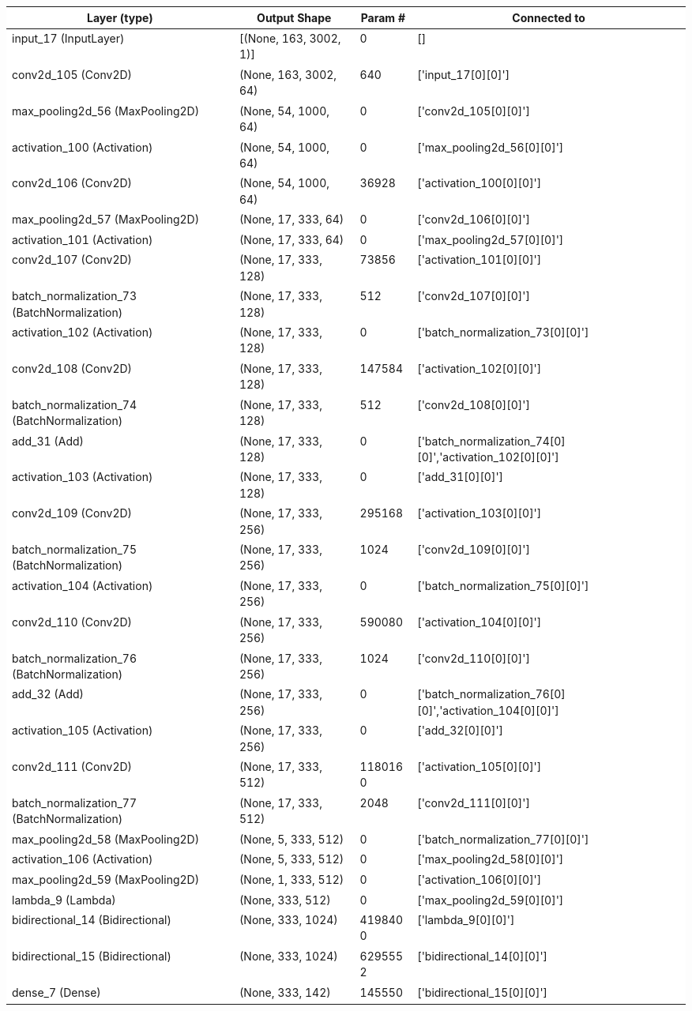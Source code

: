 | Layer (type)                                | Output Shape           | Param # | Connected to                                            |
|---------------------------------------------|------------------------|---------|---------------------------------------------------------|
| input_17 (InputLayer)                       | [(None, 163, 3002, 1)] | 0       | []                                                      |
| conv2d_105 (Conv2D)                         | (None, 163, 3002, 64)  | 640     | ['input_17[0][0]']                                      |
| max_pooling2d_56 (MaxPooling2D)             | (None, 54, 1000, 64)   | 0       | ['conv2d_105[0][0]']                                    |
| activation_100 (Activation)                 | (None, 54, 1000, 64)   | 0       | ['max_pooling2d_56[0][0]']                              |
| conv2d_106 (Conv2D)                         | (None, 54, 1000, 64)   | 36928   | ['activation_100[0][0]']                                |
| max_pooling2d_57 (MaxPooling2D)             | (None, 17, 333, 64)    | 0       | ['conv2d_106[0][0]']                                    |
| activation_101 (Activation)                 | (None, 17, 333, 64)    | 0       | ['max_pooling2d_57[0][0]']                              |
| conv2d_107 (Conv2D)                         | (None, 17, 333, 128)   | 73856   | ['activation_101[0][0]']                                |
| batch_normalization_73 (BatchNormalization) | (None, 17, 333, 128)   | 512     | ['conv2d_107[0][0]']                                    |
| activation_102 (Activation)                 | (None, 17, 333, 128)   | 0       | ['batch_normalization_73[0][0]']                        |
| conv2d_108 (Conv2D)                         | (None, 17, 333, 128)   | 147584  | ['activation_102[0][0]']                                |
| batch_normalization_74 (BatchNormalization) | (None, 17, 333, 128)   | 512     | ['conv2d_108[0][0]']                                    |
| add_31 (Add)                                | (None, 17, 333, 128)   | 0       | ['batch_normalization_74[0][0]','activation_102[0][0]'] |
| activation_103 (Activation)                 | (None, 17, 333, 128)   | 0       | ['add_31[0][0]']                                        |
| conv2d_109 (Conv2D)                         | (None, 17, 333, 256)   | 295168  | ['activation_103[0][0]']                                |
| batch_normalization_75 (BatchNormalization) | (None, 17, 333, 256)   | 1024    | ['conv2d_109[0][0]']                                    |
| activation_104 (Activation)                 | (None, 17, 333, 256)   | 0       | ['batch_normalization_75[0][0]']                        |
| conv2d_110 (Conv2D)                         | (None, 17, 333, 256)   | 590080  | ['activation_104[0][0]']                                |
| batch_normalization_76 (BatchNormalization) | (None, 17, 333, 256)   | 1024    | ['conv2d_110[0][0]']                                    |
| add_32 (Add)                                | (None, 17, 333, 256)   | 0       | ['batch_normalization_76[0][0]','activation_104[0][0]'] |
| activation_105 (Activation)                 | (None, 17, 333, 256)   | 0       | ['add_32[0][0]']                                        |
| conv2d_111 (Conv2D)                         | (None, 17, 333, 512)   | 1180160 | ['activation_105[0][0]']                                |
| batch_normalization_77 (BatchNormalization) | (None, 17, 333, 512)   | 2048    | ['conv2d_111[0][0]']                                    |
| max_pooling2d_58 (MaxPooling2D)             | (None, 5, 333, 512)    | 0       | ['batch_normalization_77[0][0]']                        |
| activation_106 (Activation)                 | (None, 5, 333, 512)    | 0       | ['max_pooling2d_58[0][0]']                              |
| max_pooling2d_59 (MaxPooling2D)             | (None, 1, 333, 512)    | 0       | ['activation_106[0][0]']                                |
| lambda_9 (Lambda)                           | (None, 333, 512)       | 0       | ['max_pooling2d_59[0][0]']                              |
| bidirectional_14 (Bidirectional)            | (None, 333, 1024)      | 4198400 | ['lambda_9[0][0]']                                      |
| bidirectional_15 (Bidirectional)            | (None, 333, 1024)      | 6295552 | ['bidirectional_14[0][0]']                              |
| dense_7 (Dense)                             | (None, 333, 142)       | 145550  | ['bidirectional_15[0][0]']                              |
